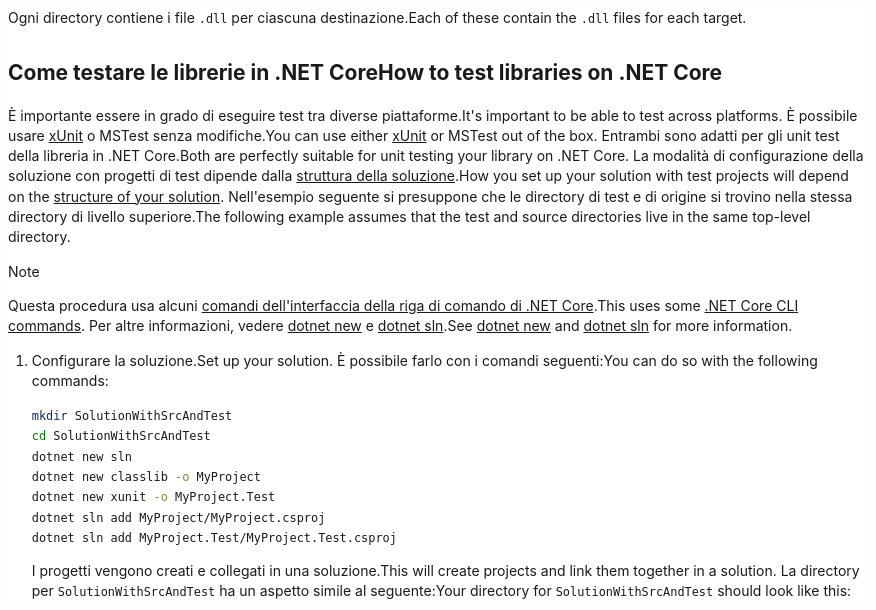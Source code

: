 <span data-ttu-id="c5e17-187">Ogni directory contiene i file `.dll` per ciascuna destinazione.</span><span class="sxs-lookup"><span data-stu-id="c5e17-187">Each of these contain the `.dll` files for each target.</span></span>

## <a name="how-to-test-libraries-on-net-core"></a><span data-ttu-id="c5e17-188">Come testare le librerie in .NET Core</span><span class="sxs-lookup"><span data-stu-id="c5e17-188">How to test libraries on .NET Core</span></span>

<span data-ttu-id="c5e17-189">È importante essere in grado di eseguire test tra diverse piattaforme.</span><span class="sxs-lookup"><span data-stu-id="c5e17-189">It's important to be able to test across platforms.</span></span> <span data-ttu-id="c5e17-190">È possibile usare [xUnit](https://xunit.github.io/) o MSTest senza modifiche.</span><span class="sxs-lookup"><span data-stu-id="c5e17-190">You can use either [xUnit](https://xunit.github.io/) or MSTest out of the box.</span></span> <span data-ttu-id="c5e17-191">Entrambi sono adatti per gli unit test della libreria in .NET Core.</span><span class="sxs-lookup"><span data-stu-id="c5e17-191">Both are perfectly suitable for unit testing your library on .NET Core.</span></span> <span data-ttu-id="c5e17-192">La modalità di configurazione della soluzione con progetti di test dipende dalla [struttura della soluzione](#structuring-a-solution).</span><span class="sxs-lookup"><span data-stu-id="c5e17-192">How you set up your solution with test projects will depend on the [structure of your solution](#structuring-a-solution).</span></span> <span data-ttu-id="c5e17-193">Nell'esempio seguente si presuppone che le directory di test e di origine si trovino nella stessa directory di livello superiore.</span><span class="sxs-lookup"><span data-stu-id="c5e17-193">The following example assumes that the test and source directories live in the same top-level directory.</span></span>

> [!NOTE]
> <span data-ttu-id="c5e17-194">Questa procedura usa alcuni [comandi dell'interfaccia della riga di comando di .NET Core](../tools/index.md).</span><span class="sxs-lookup"><span data-stu-id="c5e17-194">This uses some [.NET Core CLI commands](../tools/index.md).</span></span> <span data-ttu-id="c5e17-195">Per altre informazioni, vedere [dotnet new](../tools/dotnet-new.md) e [dotnet sln](../tools/dotnet-sln.md).</span><span class="sxs-lookup"><span data-stu-id="c5e17-195">See [dotnet new](../tools/dotnet-new.md) and [dotnet sln](../tools/dotnet-sln.md) for more information.</span></span>

1. <span data-ttu-id="c5e17-196">Configurare la soluzione.</span><span class="sxs-lookup"><span data-stu-id="c5e17-196">Set up your solution.</span></span> <span data-ttu-id="c5e17-197">È possibile farlo con i comandi seguenti:</span><span class="sxs-lookup"><span data-stu-id="c5e17-197">You can do so with the following commands:</span></span>

   ```bash
   mkdir SolutionWithSrcAndTest
   cd SolutionWithSrcAndTest
   dotnet new sln
   dotnet new classlib -o MyProject
   dotnet new xunit -o MyProject.Test
   dotnet sln add MyProject/MyProject.csproj
   dotnet sln add MyProject.Test/MyProject.Test.csproj
   ```

   <span data-ttu-id="c5e17-198">I progetti vengono creati e collegati in una soluzione.</span><span class="sxs-lookup"><span data-stu-id="c5e17-198">This will create projects and link them together in a solution.</span></span> <span data-ttu-id="c5e17-199">La directory per `SolutionWithSrcAndTest` ha un aspetto simile al seguente:</span><span class="sxs-lookup"><span data-stu-id="c5e17-199">Your directory for `SolutionWithSrcAndTest` should look like this:</span></span>
